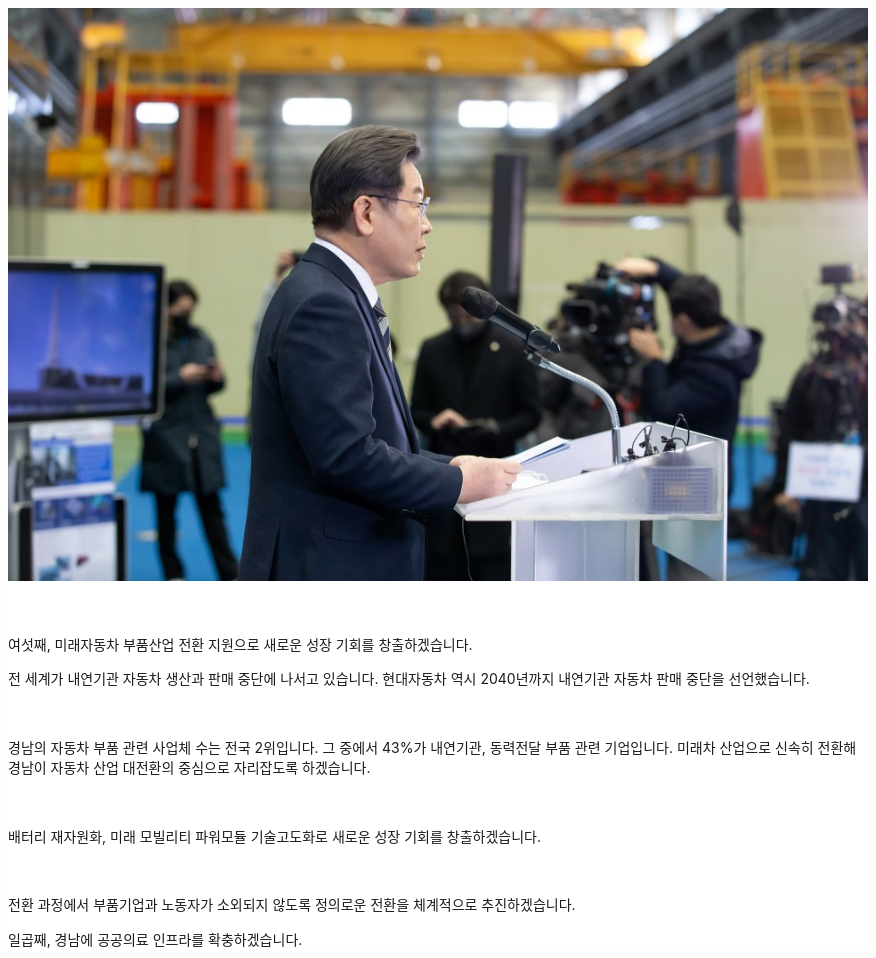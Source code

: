 ![우주 개척의 전진기지, 대한민국 신성장동력을 품은 경남! 이재명은 합니다!](./220206244532.png)

​



여섯째, 미래자동차 부품산업 전환 지원으로 새로운 성장 기회를 창출하겠습니다.



전 세계가 내연기관 자동차 생산과 판매 중단에 나서고 있습니다. 현대자동차 역시 2040년까지 내연기관 자동차 판매 중단을 선언했습니다.

​

경남의 자동차 부품 관련 사업체 수는 전국 2위입니다. 그 중에서 43%가 내연기관, 동력전달 부품 관련 기업입니다. 미래차 산업으로 신속히 전환해 경남이 자동차 산업 대전환의 중심으로 자리잡도록 하겠습니다.

​

배터리 재자원화, 미래 모빌리티 파워모듈 기술고도화로 새로운 성장 기회를 창출하겠습니다.

​

전환 과정에서 부품기업과 노동자가 소외되지 않도록 정의로운 전환을 체계적으로 추진하겠습니다.





일곱째, 경남에 공공의료 인프라를 확충하겠습니다.
